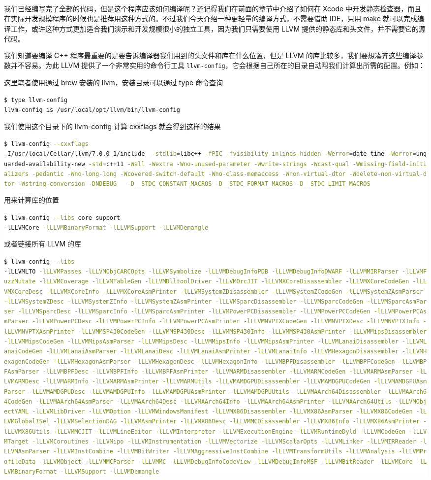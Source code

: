 我们已经编写完了全部的代码，但是这个程序应该如何编译呢？还记得我们在前面的章节中介绍了如何在 Xcode 中开发静态检查器，而且在实际开发规模程序的时候也是推荐用这种方式的。不过我们今天介绍一种更轻量的编译方式，不需要借助 IDE，只用 make 就可以完成编译工作，或许这种方式更加适合我们演示和开发规模很小的独立工具，因为我们只需要使用 LLVM 提供的静态库和头文件，并不需要它的源代码。

我们知道要编译 C++ 程序最重要的是要告诉编译器我们用到的头文件和库在什么位置，但是 LLVM 的库比较多，我们要想凑齐这些编译参数并不容易。为此 LLVM 提供了一个非常实用的命令行工具 `llvm-config`，它会根据自己所在的目录自动帮我们计算出所需的配置。例如：

这里笔者使用通过 brew 安装的 llvm，安装目录可以通过 type 命令查询

```bash
$ type llvm-config
llvm-config is /usr/local/opt/llvm/bin/llvm-config
```

我们使用这个目录下的 llvm-config 计算 cxxflags 就会得到这样的结果

```bash
$ llvm-config --cxxflags
-I/usr/local/Cellar/llvm/7.0.0_1/include  -stdlib=libc++ -fPIC -fvisibility-inlines-hidden -Werror=date-time -Werror=unguarded-availability-new -std=c++11 -Wall -Wextra -Wno-unused-parameter -Wwrite-strings -Wcast-qual -Wmissing-field-initializers -pedantic -Wno-long-long -Wcovered-switch-default -Wno-class-memaccess -Wnon-virtual-dtor -Wdelete-non-virtual-dtor -Wstring-conversion -DNDEBUG   -D__STDC_CONSTANT_MACROS -D__STDC_FORMAT_MACROS -D__STDC_LIMIT_MACROS
```

用来计算库的位置

```bash
$ llvm-config --libs core support
-lLLVMCore -lLLVMBinaryFormat -lLLVMSupport -lLLVMDemangle
```

或者链接所有 LLVM 的库

```bash
$ llvm-config --libs
-lLLVMLTO -lLLVMPasses -lLLVMObjCARCOpts -lLLVMSymbolize -lLLVMDebugInfoPDB -lLLVMDebugInfoDWARF -lLLVMMIRParser -lLLVMFuzzMutate -lLLVMCoverage -lLLVMTableGen -lLLVMDlltoolDriver -lLLVMOrcJIT -lLLVMXCoreDisassembler -lLLVMXCoreCodeGen -lLLVMXCoreDesc -lLLVMXCoreInfo -lLLVMXCoreAsmPrinter -lLLVMSystemZDisassembler -lLLVMSystemZCodeGen -lLLVMSystemZAsmParser -lLLVMSystemZDesc -lLLVMSystemZInfo -lLLVMSystemZAsmPrinter -lLLVMSparcDisassembler -lLLVMSparcCodeGen -lLLVMSparcAsmParser -lLLVMSparcDesc -lLLVMSparcInfo -lLLVMSparcAsmPrinter -lLLVMPowerPCDisassembler -lLLVMPowerPCCodeGen -lLLVMPowerPCAsmParser -lLLVMPowerPCDesc -lLLVMPowerPCInfo -lLLVMPowerPCAsmPrinter -lLLVMNVPTXCodeGen -lLLVMNVPTXDesc -lLLVMNVPTXInfo -lLLVMNVPTXAsmPrinter -lLLVMMSP430CodeGen -lLLVMMSP430Desc -lLLVMMSP430Info -lLLVMMSP430AsmPrinter -lLLVMMipsDisassembler -lLLVMMipsCodeGen -lLLVMMipsAsmParser -lLLVMMipsDesc -lLLVMMipsInfo -lLLVMMipsAsmPrinter -lLLVMLanaiDisassembler -lLLVMLanaiCodeGen -lLLVMLanaiAsmParser -lLLVMLanaiDesc -lLLVMLanaiAsmPrinter -lLLVMLanaiInfo -lLLVMHexagonDisassembler -lLLVMHexagonCodeGen -lLLVMHexagonAsmParser -lLLVMHexagonDesc -lLLVMHexagonInfo -lLLVMBPFDisassembler -lLLVMBPFCodeGen -lLLVMBPFAsmParser -lLLVMBPFDesc -lLLVMBPFInfo -lLLVMBPFAsmPrinter -lLLVMARMDisassembler -lLLVMARMCodeGen -lLLVMARMAsmParser -lLLVMARMDesc -lLLVMARMInfo -lLLVMARMAsmPrinter -lLLVMARMUtils -lLLVMAMDGPUDisassembler -lLLVMAMDGPUCodeGen -lLLVMAMDGPUAsmParser -lLLVMAMDGPUDesc -lLLVMAMDGPUInfo -lLLVMAMDGPUAsmPrinter -lLLVMAMDGPUUtils -lLLVMAArch64Disassembler -lLLVMAArch64CodeGen -lLLVMAArch64AsmParser -lLLVMAArch64Desc -lLLVMAArch64Info -lLLVMAArch64AsmPrinter -lLLVMAArch64Utils -lLLVMObjectYAML -lLLVMLibDriver -lLLVMOption -lLLVMWindowsManifest -lLLVMX86Disassembler -lLLVMX86AsmParser -lLLVMX86CodeGen -lLLVMGlobalISel -lLLVMSelectionDAG -lLLVMAsmPrinter -lLLVMX86Desc -lLLVMMCDisassembler -lLLVMX86Info -lLLVMX86AsmPrinter -lLLVMX86Utils -lLLVMMCJIT -lLLVMLineEditor -lLLVMInterpreter -lLLVMExecutionEngine -lLLVMRuntimeDyld -lLLVMCodeGen -lLLVMTarget -lLLVMCoroutines -lLLVMipo -lLLVMInstrumentation -lLLVMVectorize -lLLVMScalarOpts -lLLVMLinker -lLLVMIRReader -lLLVMAsmParser -lLLVMInstCombine -lLLVMBitWriter -lLLVMAggressiveInstCombine -lLLVMTransformUtils -lLLVMAnalysis -lLLVMProfileData -lLLVMObject -lLLVMMCParser -lLLVMMC -lLLVMDebugInfoCodeView -lLLVMDebugInfoMSF -lLLVMBitReader -lLLVMCore -lLLVMBinaryFormat -lLLVMSupport -lLLVMDemangle
```
